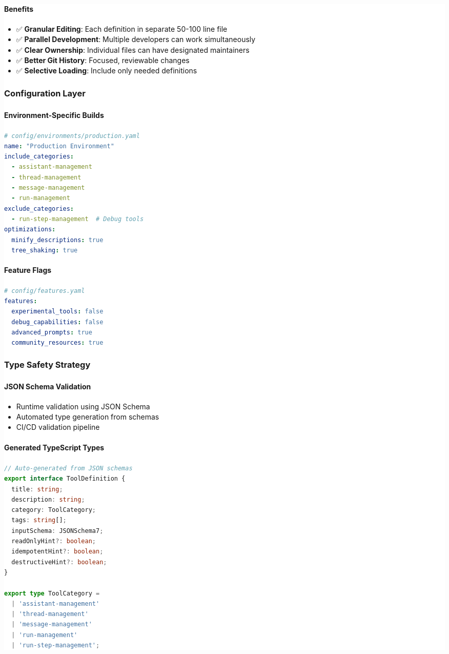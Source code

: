 #### Benefits
- ✅ **Granular Editing**: Each definition in separate 50-100 line file
- ✅ **Parallel Development**: Multiple developers can work simultaneously
- ✅ **Clear Ownership**: Individual files can have designated maintainers
- ✅ **Better Git History**: Focused, reviewable changes
- ✅ **Selective Loading**: Include only needed definitions

### Configuration Layer

#### Environment-Specific Builds
```yaml
# config/environments/production.yaml
name: "Production Environment"
include_categories:
  - assistant-management
  - thread-management
  - message-management
  - run-management
exclude_categories:
  - run-step-management  # Debug tools
optimizations:
  minify_descriptions: true
  tree_shaking: true
```

#### Feature Flags
```yaml
# config/features.yaml
features:
  experimental_tools: false
  debug_capabilities: false
  advanced_prompts: true
  community_resources: true
```

### Type Safety Strategy

#### JSON Schema Validation
- Runtime validation using JSON Schema
- Automated type generation from schemas
- CI/CD validation pipeline

#### Generated TypeScript Types
```typescript
// Auto-generated from JSON schemas
export interface ToolDefinition {
  title: string;
  description: string;
  category: ToolCategory;
  tags: string[];
  inputSchema: JSONSchema7;
  readOnlyHint?: boolean;
  idempotentHint?: boolean;
  destructiveHint?: boolean;
}

export type ToolCategory = 
  | 'assistant-management'
  | 'thread-management'
  | 'message-management'
  | 'run-management'
  | 'run-step-management';
```
